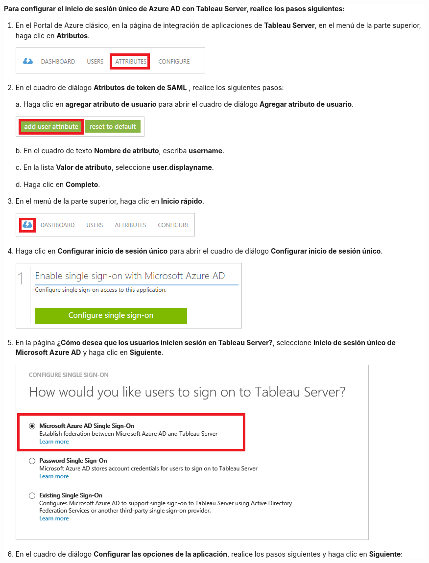 **Para configurar el inicio de sesión único de Azure AD con Tableau Server, realice los pasos siguientes:**

1. En el Portal de Azure clásico, en la página de integración de aplicaciones de **Tableau Server**, en el menú de la parte superior, haga clic en **Atributos**.
   
    ![Configurar inicio de sesión único](./media/active-directory-saas-tableauserver-tutorial/tutorial_general_81.png) 
2. En el cuadro de diálogo **Atributos de token de SAML** , realice los siguientes pasos:

    a. Haga clic en **agregar atributo de usuario** para abrir el cuadro de diálogo **Agregar atributo de usuario**.

    ![Configurar inicio de sesión único](./media/active-directory-saas-tableauserver-tutorial/tutorial_general_82.png) 


    b. En el cuadro de texto **Nombre de atributo**, escriba **username**.

    c. En la lista **Valor de atributo**, seleccione **user.displayname**.

    d. Haga clic en **Completo**.    




1. En el menú de la parte superior, haga clic en **Inicio rápido**.
   
    ![Configurar inicio de sesión único](./media/active-directory-saas-tableauserver-tutorial/tutorial_general_83.png)  
2. Haga clic en **Configurar inicio de sesión único** para abrir el cuadro de diálogo **Configurar inicio de sesión único**.
   
    ![Configurar inicio de sesión único][6] 
3. En la página **¿Cómo desea que los usuarios inicien sesión en Tableau Server?**, seleccione **Inicio de sesión único de Microsoft Azure AD** y haga clic en **Siguiente**.
   
    ![Configurar inicio de sesión único](./media/active-directory-saas-tableauserver-tutorial/tutorial_tableauserver_03.png) 
4. En el cuadro de diálogo **Configurar las opciones de la aplicación**, realice los pasos siguientes y haga clic en **Siguiente**:
   

[1]: ./media/active-directory-saas-tableauserver-tutorial/tutorial_general_01.png
[2]: ./media/active-directory-saas-tableauserver-tutorial/tutorial_general_02.png
[3]: ./media/active-directory-saas-tableauserver-tutorial/tutorial_general_03.png
[4]: ./media/active-directory-saas-tableauserver-tutorial/tutorial_general_04.png
[6]: ./media/active-directory-saas-tableauserver-tutorial/tutorial_general_05.png
[10]: ./media/active-directory-saas-tableauserver-tutorial/tutorial_general_06.png
[11]: ./media/active-directory-saas-tableauserver-tutorial/tutorial_general_07.png
[20]: ./media/active-directory-saas-tableauserver-tutorial/tutorial_general_100.png
[200]: ./media/active-directory-saas-tableauserver-tutorial/tutorial_general_200.png
[201]: ./media/active-directory-saas-tableauserver-tutorial/tutorial_general_201.png
[203]: ./media/active-directory-saas-tableauserver-tutorial/tutorial_general_203.png
[204]: ./media/active-directory-saas-tableauserver-tutorial/tutorial_general_204.png
[205]: ./media/active-directory-saas-tableauserver-tutorial/tutorial_general_205.png